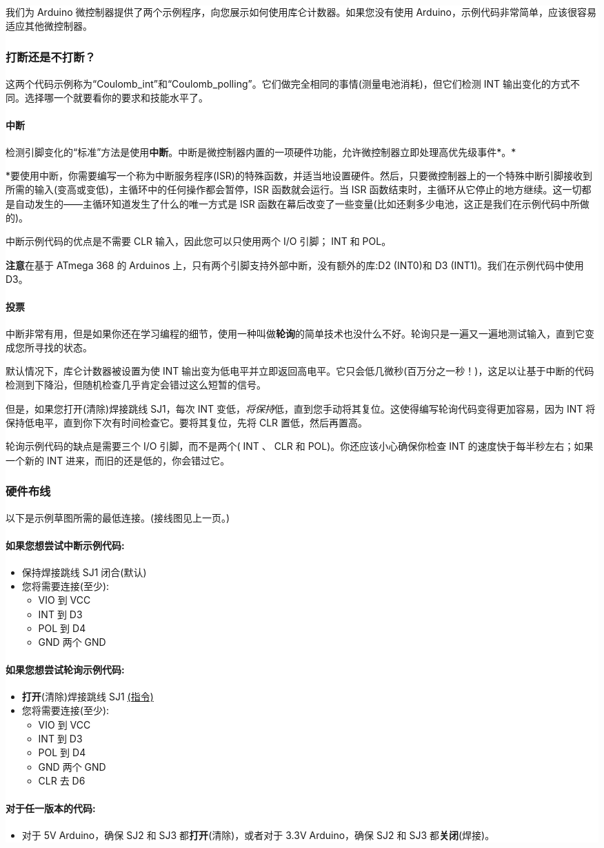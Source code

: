 我们为 Arduino 微控制器提供了两个示例程序，向您展示如何使用库仑计数器。如果您没有使用 Arduino，示例代码非常简单，应该很容易适应其他微控制器。

### 打断还是不打断？

这两个代码示例称为“Coulomb_int”和“Coulomb_polling”。它们做完全相同的事情(测量电池消耗)，但它们检测 INT 输出变化的方式不同。选择哪一个就要看你的要求和技能水平了。

#### 中断

检测引脚变化的“标准”方法是使用**中断**。中断是微控制器内置的一项硬件功能，允许微控制器立即处理高优先级事件*。*

 *要使用中断，你需要编写一个称为中断服务程序(ISR)的特殊函数，并适当地设置硬件。然后，只要微控制器上的一个特殊中断引脚接收到所需的输入(变高或变低)，主循环中的任何操作都会暂停，ISR 函数就会运行。当 ISR 函数结束时，主循环从它停止的地方继续。这一切都是自动发生的——主循环知道发生了什么的唯一方式是 ISR 函数在幕后改变了一些变量(比如还剩多少电池，这正是我们在示例代码中所做的)。

中断示例代码的优点是不需要 CLR 输入，因此您可以只使用两个 I/O 引脚； INT 和 POL。

**注意**在基于 ATmega 368 的 Arduinos 上，只有两个引脚支持外部中断，没有额外的库:D2 (INT0)和 D3 (INT1)。我们在示例代码中使用 D3。

#### 投票

中断非常有用，但是如果你还在学习编程的细节，使用一种叫做**轮询**的简单技术也没什么不好。轮询只是一遍又一遍地测试输入，直到它变成您所寻找的状态。

默认情况下，库仑计数器被设置为使 INT 输出变为低电平并立即返回高电平。它只会低几微秒(百万分之一秒！)，这足以让基于中断的代码检测到下降沿，但随机检查几乎肯定会错过这么短暂的信号。

但是，如果您打开(清除)焊接跳线 SJ1，每次 INT 变低，*将保持*低，直到您手动将其复位。这使得编写轮询代码变得更加容易，因为 INT 将保持低电平，直到你下次有时间检查它。要将其复位，先将 CLR 置低，然后再置高。

轮询示例代码的缺点是需要三个 I/O 引脚，而不是两个( INT 、 CLR 和 POL)。你还应该小心确保你检查 INT 的速度快于每半秒左右；如果一个新的 INT 进来，而旧的还是低的，你会错过它。

### 硬件布线

以下是示例草图所需的最低连接。(接线图见上一页。)

#### 如果您想尝试中断示例代码:

*   保持焊接跳线 SJ1 闭合(默认)
*   您将需要连接(至少):
    *   VIO 到 VCC
    *   INT 到 D3
    *   POL 到 D4
    *   GND 两个 GND

#### 如果您想尝试轮询示例代码:

*   **打开**(清除)焊接跳线 SJ1 [(指令)](https://learn.sparkfun.com/tutorials/ltc4150-coulomb-counter-hookup-guide#solderjumpers)
*   您将需要连接(至少):
    *   VIO 到 VCC
    *   INT 到 D3
    *   POL 到 D4
    *   GND 两个 GND
    *   CLR 去 D6

#### 对于任一版本的代码:

*   对于 5V Arduino，确保 SJ2 和 SJ3 都**打开**(清除)，或者对于 3.3V Arduino，确保 SJ2 和 SJ3 都**关闭**(焊接)。
